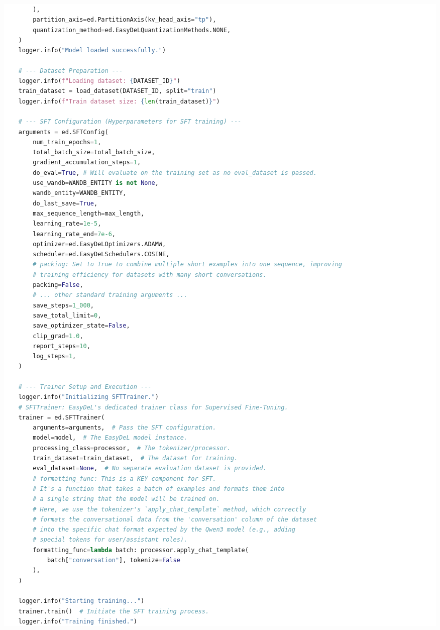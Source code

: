 ```python
        ),
        partition_axis=ed.PartitionAxis(kv_head_axis="tp"),
        quantization_method=ed.EasyDeLQuantizationMethods.NONE,
    )
    logger.info("Model loaded successfully.")

    # --- Dataset Preparation ---
    logger.info(f"Loading dataset: {DATASET_ID}")
    train_dataset = load_dataset(DATASET_ID, split="train")
    logger.info(f"Train dataset size: {len(train_dataset)}")

    # --- SFT Configuration (Hyperparameters for SFT training) ---
    arguments = ed.SFTConfig(
        num_train_epochs=1,
        total_batch_size=total_batch_size,
        gradient_accumulation_steps=1,
        do_eval=True, # Will evaluate on the training set as no eval_dataset is passed.
        use_wandb=WANDB_ENTITY is not None,
        wandb_entity=WANDB_ENTITY,
        do_last_save=True,
        max_sequence_length=max_length,
        learning_rate=1e-5,
        learning_rate_end=7e-6,
        optimizer=ed.EasyDeLOptimizers.ADAMW,
        scheduler=ed.EasyDeLSchedulers.COSINE,
        # packing: Set to True to combine multiple short examples into one sequence, improving
        # training efficiency for datasets with many short conversations.
        packing=False,
        # ... other standard training arguments ...
        save_steps=1_000,
        save_total_limit=0,
        save_optimizer_state=False,
        clip_grad=1.0,
        report_steps=10,
        log_steps=1,
    )

    # --- Trainer Setup and Execution ---
    logger.info("Initializing SFTTrainer.")
    # SFTTrainer: EasyDeL's dedicated trainer class for Supervised Fine-Tuning.
    trainer = ed.SFTTrainer(
        arguments=arguments,  # Pass the SFT configuration.
        model=model,  # The EasyDeL model instance.
        processing_class=processor,  # The tokenizer/processor.
        train_dataset=train_dataset,  # The dataset for training.
        eval_dataset=None,  # No separate evaluation dataset is provided.
        # formatting_func: This is a KEY component for SFT.
        # It's a function that takes a batch of examples and formats them into
        # a single string that the model will be trained on.
        # Here, we use the tokenizer's `apply_chat_template` method, which correctly
        # formats the conversational data from the 'conversation' column of the dataset
        # into the specific chat format expected by the Qwen3 model (e.g., adding
        # special tokens for user/assistant roles).
        formatting_func=lambda batch: processor.apply_chat_template(
            batch["conversation"], tokenize=False
        ),
    )

    logger.info("Starting training...")
    trainer.train()  # Initiate the SFT training process.
    logger.info("Training finished.")


```